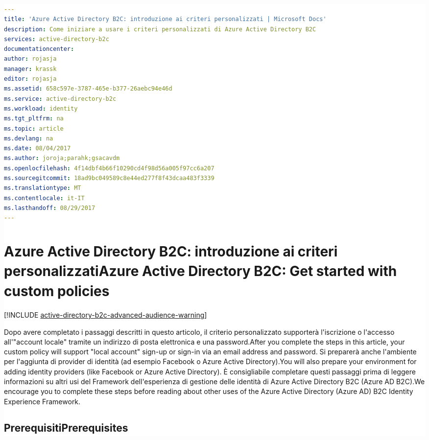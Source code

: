 ```yaml
---
title: 'Azure Active Directory B2C: introduzione ai criteri personalizzati | Microsoft Docs'
description: Come iniziare a usare i criteri personalizzati di Azure Active Directory B2C
services: active-directory-b2c
documentationcenter: 
author: rojasja
manager: krassk
editor: rojasja
ms.assetid: 658c597e-3787-465e-b377-26aebc94e46d
ms.service: active-directory-b2c
ms.workload: identity
ms.tgt_pltfrm: na
ms.topic: article
ms.devlang: na
ms.date: 08/04/2017
ms.author: joroja;parahk;gsacavdm
ms.openlocfilehash: 4f14dbf4b66f10290cd4f98d56a005f97cc6a207
ms.sourcegitcommit: 18ad9bc049589c8e44ed277f8f43dcaa483f3339
ms.translationtype: MT
ms.contentlocale: it-IT
ms.lasthandoff: 08/29/2017
---
```

# <a name="azure-active-directory-b2c-get-started-with-custom-policies"></a><span data-ttu-id="69ffc-103">Azure Active Directory B2C: introduzione ai criteri personalizzati</span><span class="sxs-lookup"><span data-stu-id="69ffc-103">Azure Active Directory B2C: Get started with custom policies</span></span>

[!INCLUDE [active-directory-b2c-advanced-audience-warning](../../includes/active-directory-b2c-advanced-audience-warning.md)]

<span data-ttu-id="69ffc-104">Dopo avere completato i passaggi descritti in questo articolo, il criterio personalizzato supporterà l'iscrizione o l'accesso all'"account locale" tramite un indirizzo di posta elettronica e una password.</span><span class="sxs-lookup"><span data-stu-id="69ffc-104">After you complete the steps in this article, your custom policy will support "local account" sign-up or sign-in via an email address and password.</span></span> <span data-ttu-id="69ffc-105">Si preparerà anche l'ambiente per l'aggiunta di provider di identità (ad esempio Facebook o Azure Active Directory).</span><span class="sxs-lookup"><span data-stu-id="69ffc-105">You will also prepare your environment for adding identity providers (like Facebook or Azure Active Directory).</span></span> <span data-ttu-id="69ffc-106">È consigliabile completare questi passaggi prima di leggere informazioni su altri usi del Framework dell'esperienza di gestione delle identità di Azure Active Directory B2C (Azure AD B2C).</span><span class="sxs-lookup"><span data-stu-id="69ffc-106">We encourage you to complete these steps before reading about other uses of the Azure Active Directory (Azure AD) B2C Identity Experience Framework.</span></span>

## <a name="prerequisites"></a><span data-ttu-id="69ffc-107">Prerequisiti</span><span class="sxs-lookup"><span data-stu-id="69ffc-107">Prerequisites</span></span>
